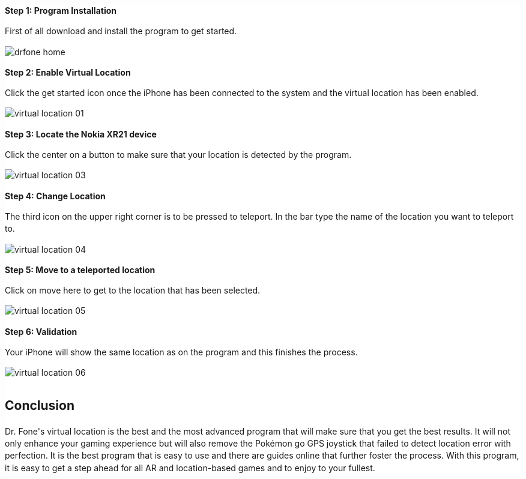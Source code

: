 **Step 1: Program Installation**

First of all download and install the program to get started.

![drfone home](https://images.wondershare.com/drfone/guide/drfone-home.png)

**Step 2: Enable Virtual Location**

Click the get started icon once the iPhone has been connected to the system and the virtual location has been enabled.

![virtual location 01](https://images.wondershare.com/drfone/guide/virtual-location-01.png)

**Step 3: Locate the Nokia XR21 device**

Click the center on a button to make sure that your location is detected by the program.

![virtual location 03](https://images.wondershare.com/drfone/guide/virtual-location-03.png)

**Step 4: Change Location**

The third icon on the upper right corner is to be pressed to teleport. In the bar type the name of the location you want to teleport to.

![virtual location 04](https://images.wondershare.com/drfone/guide/virtual-location-04.png)

**Step 5: Move to a teleported location**

Click on move here to get to the location that has been selected.

![virtual location 05](https://images.wondershare.com/drfone/guide/virtual-location-05.png)

**Step 6: Validation**

Your iPhone will show the same location as on the program and this finishes the process.

![virtual location 06](https://images.wondershare.com/drfone/guide/virtual-location-06.png)

## Conclusion

Dr. Fone's virtual location is the best and the most advanced program that will make sure that you get the best results. It will not only enhance your gaming experience but will also remove the Pokémon go GPS joystick that failed to detect location error with perfection. It is the best program that is easy to use and there are guides online that further foster the process. With this program, it is easy to get a step ahead for all AR and location-based games and to enjoy to your fullest.




<ins class="adsbygoogle"
     style="display:block"
     data-ad-format="autorelaxed"
     data-ad-client="ca-pub-7571918770474297"
     data-ad-slot="1223367746"></ins>
<ins class="adsbygoogle"
     style="display:block"
     data-ad-client="ca-pub-7571918770474297"
     data-ad-slot="8358498916"
     data-ad-format="auto"
     data-full-width-responsive="true"></ins>


